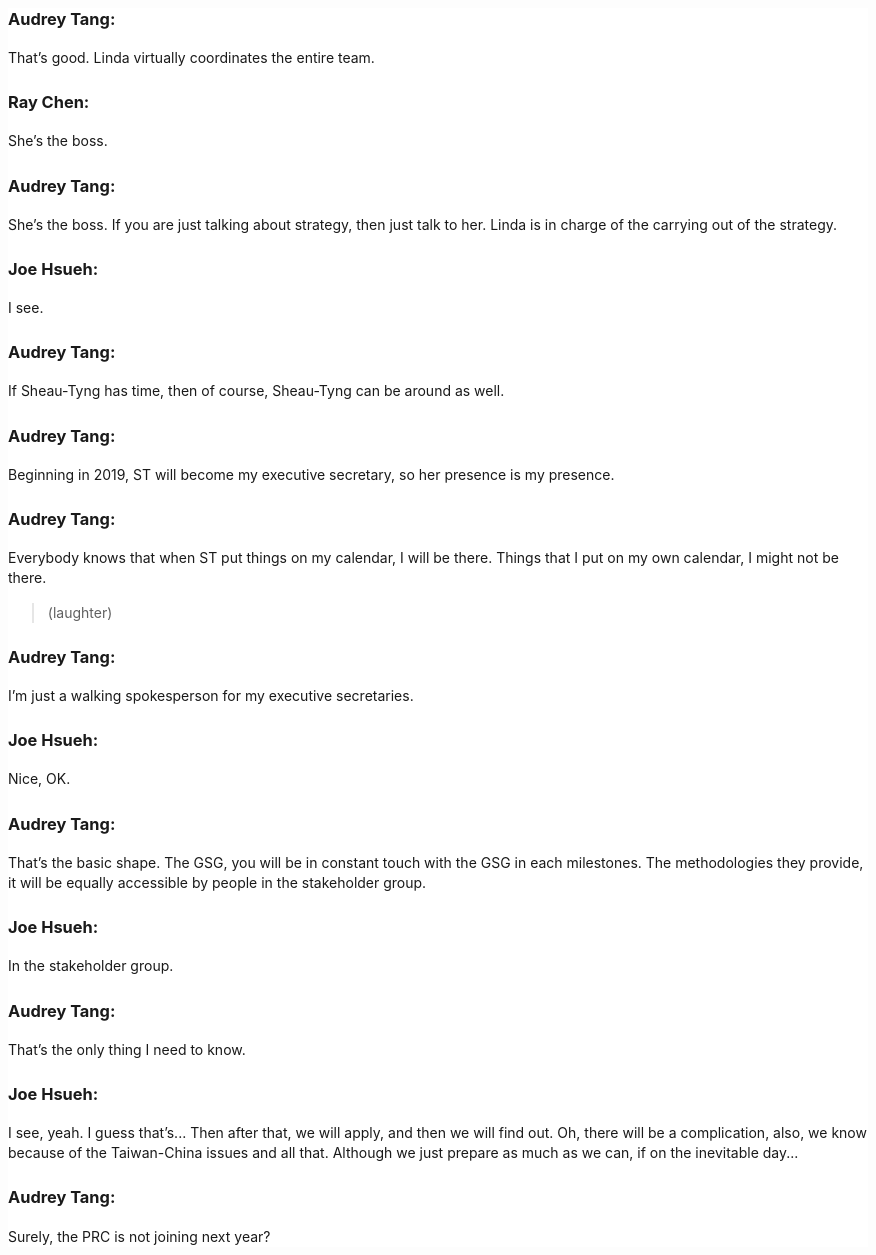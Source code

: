 ### Audrey Tang:
That’s good. Linda virtually coordinates the entire team.

### Ray Chen:
She’s the boss.

### Audrey Tang:
She’s the boss. If you are just talking about strategy, then just talk to her. Linda is in charge of the carrying out of the strategy.

### Joe Hsueh:
I see.

### Audrey Tang:
If Sheau-Tyng has time, then of course, Sheau-Tyng can be around as well.

### Audrey Tang:
Beginning in 2019, ST will become my executive secretary, so her presence is my presence.

### Audrey Tang:
Everybody knows that when ST put things on my calendar, I will be there. Things that I put on my own calendar, I might not be there.

> (laughter)

### Audrey Tang:
I’m just a walking spokesperson for my executive secretaries.

### Joe Hsueh:
Nice, OK.

### Audrey Tang:
That’s the basic shape. The GSG, you will be in constant touch with the GSG in each milestones. The methodologies they provide, it will be equally accessible by people in the stakeholder group.

### Joe Hsueh:
In the stakeholder group.

### Audrey Tang:
That’s the only thing I need to know.

### Joe Hsueh:
I see, yeah. I guess that’s... Then after that, we will apply, and then we will find out. Oh, there will be a complication, also, we know because of the Taiwan-China issues and all that. Although we just prepare as much as we can, if on the inevitable day...

### Audrey Tang:
Surely, the PRC is not joining next year?
